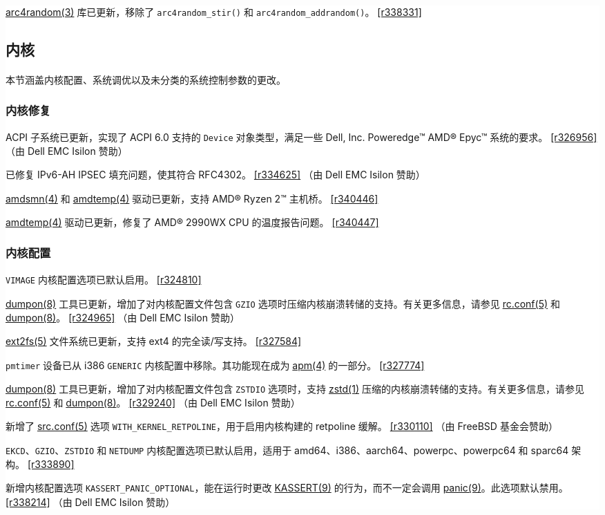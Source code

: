 [arc4random(3)](https://man.freebsd.org/cgi/man.cgi?query=arc4random&sektion=3&format=html) 库已更新，移除了 `arc4random_stir()` 和 `arc4random_addrandom()`。 [[r338331]](http://svn.freebsd.org/viewvc/base?view=revision&revision=338331)

## 内核

本节涵盖内核配置、系统调优以及未分类的系统控制参数的更改。

### 内核修复

ACPI 子系统已更新，实现了 ACPI 6.0 支持的 `Device` 对象类型，满足一些 Dell, Inc. Poweredge™ AMD® Epyc™ 系统的要求。 [[r326956]](http://svn.freebsd.org/viewvc/base?view=revision&revision=326956) （由 Dell EMC Isilon 赞助）

已修复 IPv6-AH IPSEC 填充问题，使其符合 RFC4302。 [[r334625]](http://svn.freebsd.org/viewvc/base?view=revision&revision=334625) （由 Dell EMC Isilon 赞助）

[amdsmn(4)](https://man.freebsd.org/cgi/man.cgi?query=amdsmn&sektion=4&format=html) 和 [amdtemp(4)](https://man.freebsd.org/cgi/man.cgi?query=amdtemp&sektion=4&format=html) 驱动已更新，支持 AMD® Ryzen 2™ 主机桥。 [[r340446]](http://svn.freebsd.org/viewvc/base?view=revision&revision=340446)

[amdtemp(4)](https://man.freebsd.org/cgi/man.cgi?query=amdtemp&sektion=4&format=html) 驱动已更新，修复了 AMD® 2990WX CPU 的温度报告问题。 [[r340447]](http://svn.freebsd.org/viewvc/base?view=revision&revision=340447)

### 内核配置

`VIMAGE` 内核配置选项已默认启用。 [[r324810]](http://svn.freebsd.org/viewvc/base?view=revision&revision=324810)

[dumpon(8)](https://man.freebsd.org/cgi/man.cgi?query=dumpon&sektion=8&format=html) 工具已更新，增加了对内核配置文件包含 `GZIO` 选项时压缩内核崩溃转储的支持。有关更多信息，请参见 [rc.conf(5)](https://man.freebsd.org/cgi/man.cgi?query=rc.conf&sektion=5&format=html) 和 [dumpon(8)](https://man.freebsd.org/cgi/man.cgi?query=dumpon&sektion=8&format=html)。 [[r324965]](http://svn.freebsd.org/viewvc/base?view=revision&revision=324965) （由 Dell EMC Isilon 赞助）

[ext2fs(5)](https://man.freebsd.org/cgi/man.cgi?query=ext2fs&sektion=5&format=html) 文件系统已更新，支持 ext4 的完全读/写支持。 [[r327584]](http://svn.freebsd.org/viewvc/base?view=revision&revision=327584)

`pmtimer` 设备已从 i386 `GENERIC` 内核配置中移除。其功能现在成为 [apm(4)](https://man.freebsd.org/cgi/man.cgi?query=apm&sektion=4&format=html) 的一部分。 [[r327774]](http://svn.freebsd.org/viewvc/base?view=revision&revision=327774)

[dumpon(8)](https://man.freebsd.org/cgi/man.cgi?query=dumpon&sektion=8&format=html) 工具已更新，增加了对内核配置文件包含 `ZSTDIO` 选项时，支持 [zstd(1)](https://man.freebsd.org/cgi/man.cgi?query=zstd&sektion=1&format=html) 压缩的内核崩溃转储的支持。有关更多信息，请参见 [rc.conf(5)](https://man.freebsd.org/cgi/man.cgi?query=rc.conf&sektion=5&format=html) 和 [dumpon(8)](https://man.freebsd.org/cgi/man.cgi?query=dumpon&sektion=8&format=html)。 [[r329240]](http://svn.freebsd.org/viewvc/base?view=revision&revision=329240) （由 Dell EMC Isilon 赞助）

新增了 [src.conf(5)](https://man.freebsd.org/cgi/man.cgi?query=src.conf&sektion=5&format=html) 选项 `WITH_KERNEL_RETPOLINE`，用于启用内核构建的 retpoline 缓解。 [[r330110]](http://svn.freebsd.org/viewvc/base?view=revision&revision=330110) （由 FreeBSD 基金会赞助）

`EKCD`、`GZIO`、`ZSTDIO` 和 `NETDUMP` 内核配置选项已默认启用，适用于 amd64、i386、aarch64、powerpc、powerpc64 和 sparc64 架构。 [[r333890]](http://svn.freebsd.org/viewvc/base?view=revision&revision=333890)

新增内核配置选项 `KASSERT_PANIC_OPTIONAL`，能在运行时更改 [KASSERT(9)](https://man.freebsd.org/cgi/man.cgi?query=KASSERT&sektion=9&format=html) 的行为，而不一定会调用 [panic(9)](https://man.freebsd.org/cgi/man.cgi?query=panic&sektion=9&format=html)。此选项默认禁用。 [[r338214]](http://svn.freebsd.org/viewvc/base?view=revision&revision=338214) （由 Dell EMC Isilon 赞助）
